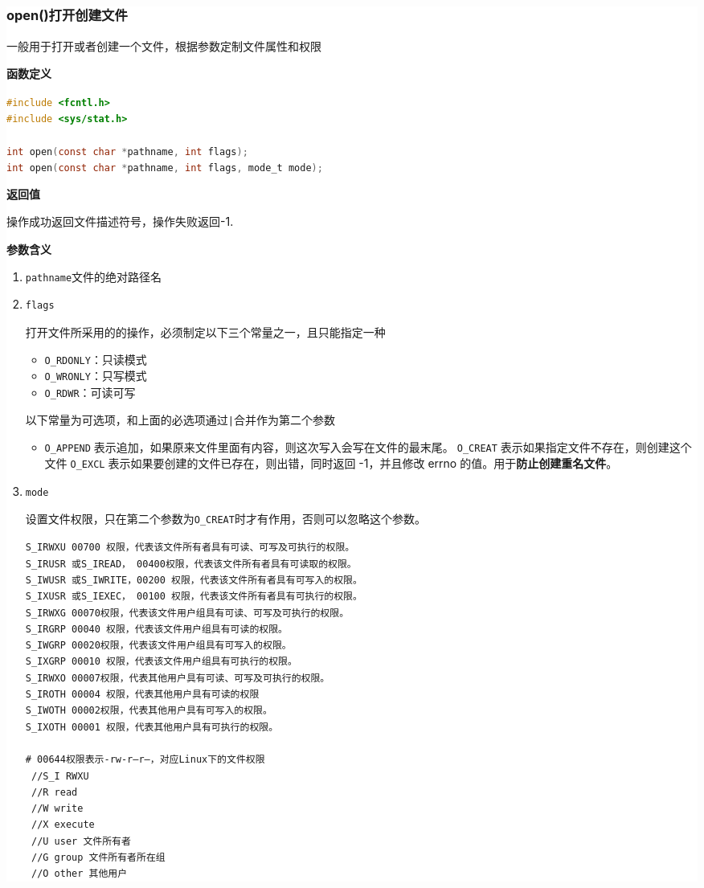 ### open()打开创建文件

一般用于打开或者创建一个文件，根据参数定制文件属性和权限

**函数定义**

```c
#include <fcntl.h>
#include <sys/stat.h>

int open(const char *pathname, int flags);
int open(const char *pathname, int flags, mode_t mode);
```

**返回值**

操作成功返回文件描述符号，操作失败返回-1.

**参数含义**

1. `pathname`文件的绝对路径名

2. `flags`

   打开文件所采用的的操作，必须制定以下三个常量之一，且只能指定一种

   - `O_RDONLY`：只读模式
   - `O_WRONLY`：只写模式
   - `O_RDWR`：可读可写

   以下常量为可选项，和上面的必选项通过`|`合并作为第二个参数

   - `O_APPEND` 表示追加，如果原来文件里面有内容，则这次写入会写在文件的最末尾。
     `O_CREAT` 表示如果指定文件不存在，则创建这个文件
     `O_EXCL` 表示如果要创建的文件已存在，则出错，同时返回 -1，并且修改 errno 的值。用于**防止创建重名文件**。

3. `mode`

   设置文件权限，只在第二个参数为`O_CREAT`时才有作用，否则可以忽略这个参数。

   ```shell
   S_IRWXU 00700 权限，代表该文件所有者具有可读、可写及可执行的权限。 
   S_IRUSR 或S_IREAD， 00400权限，代表该文件所有者具有可读取的权限。 
   S_IWUSR 或S_IWRITE，00200 权限，代表该文件所有者具有可写入的权限。 
   S_IXUSR 或S_IEXEC， 00100 权限，代表该文件所有者具有可执行的权限。 
   S_IRWXG 00070权限，代表该文件用户组具有可读、可写及可执行的权限。 
   S_IRGRP 00040 权限，代表该文件用户组具有可读的权限。 
   S_IWGRP 00020权限，代表该文件用户组具有可写入的权限。 
   S_IXGRP 00010 权限，代表该文件用户组具有可执行的权限。 
   S_IRWXO 00007权限，代表其他用户具有可读、可写及可执行的权限。 
   S_IROTH 00004 权限，代表其他用户具有可读的权限 
   S_IWOTH 00002权限，代表其他用户具有可写入的权限。 
   S_IXOTH 00001 权限，代表其他用户具有可执行的权限。 
   
   # 00644权限表示-rw-r–r–，对应Linux下的文件权限
    //S_I RWXU
    //R read
    //W write
    //X execute
    //U user 文件所有者
    //G group 文件所有者所在组
    //O other 其他用户
   ```
